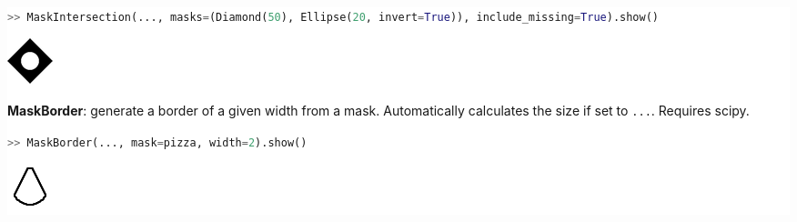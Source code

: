 ```python
>> MaskIntersection(..., masks=(Diamond(50), Ellipse(20, invert=True)), include_missing=True).show()
```
![alt](images/shapeintersection2.png)

**MaskBorder**: generate a border of a given width from a mask.  Automatically calculates the size if set to `...`. Requires scipy.

```python
>> MaskBorder(..., mask=pizza, width=2).show()
```
![alt](images/shapeborder.png)
